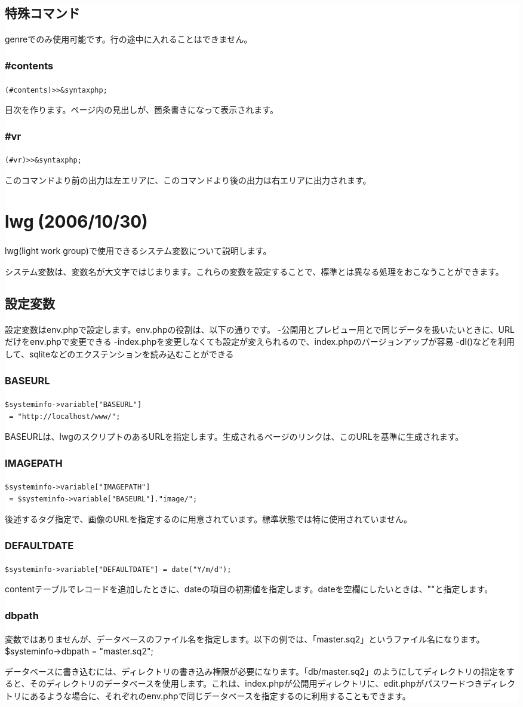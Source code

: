 ##  特殊コマンド

genreでのみ使用可能です。行の途中に入れることはできません。

###  #contents
	(#contents)>>&syntaxphp; 

目次を作ります。ページ内の見出しが、箇条書きになって表示されます。

###  #vr
	(#vr)>>&syntaxphp; 

このコマンドより前の出力は左エリアに、このコマンドより後の出力は右エリアに出力されます。

# lwg (2006/10/30)

lwg(light work group)で使用できるシステム変数について説明します。

システム変数は、変数名が大文字ではじまります。これらの変数を設定することで、標準とは異なる処理をおこなうことができます。

##  設定変数

設定変数はenv.phpで設定します。env.phpの役割は、以下の通りです。
-公開用とプレビュー用とで同じデータを扱いたいときに、URLだけをenv.phpで変更できる
-index.phpを変更しなくても設定が変えられるので、index.phpのバージョンアップが容易
-dl()などを利用して、sqliteなどのエクステンションを読み込むことができる

###  BASEURL
	$systeminfo->variable["BASEURL"]
	 = "http://localhost/www/";

BASEURLは、lwgのスクリプトのあるURLを指定します。生成されるページのリンクは、このURLを基準に生成されます。

###  IMAGEPATH
	$systeminfo->variable["IMAGEPATH"]
	 = $systeminfo->variable["BASEURL"]."image/";

後述するタグ指定で、画像のURLを指定するのに用意されています。標準状態では特に使用されていません。

###  DEFAULTDATE
	$systeminfo->variable["DEFAULTDATE"] = date("Y/m/d");

contentテーブルでレコードを追加したときに、dateの項目の初期値を指定します。dateを空欄にしたいときは、""と指定します。

###  dbpath

変数ではありませんが、データベースのファイル名を指定します。以下の例では、「master.sq2」というファイル名になります。
	$systeminfo->dbpath = "master.sq2";

データベースに書き込むには、ディレクトリの書き込み権限が必要になります。「db/master.sq2」のようにしてディレクトリの指定をすると、そのディレクトリのデータベースを使用します。これは、index.phpが公開用ディレクトリに、edit.phpがパスワードつきディレクトリにあるような場合に、それぞれのenv.phpで同じデータベースを指定するのに利用することもできます。
